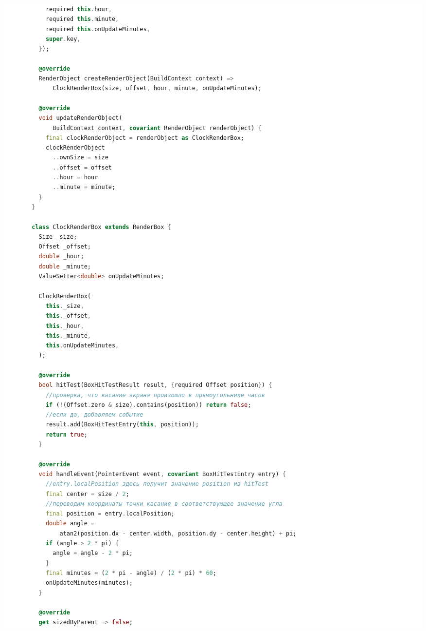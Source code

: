 ```dart
            required this.hour,
            required this.minute,
            required this.onUpdateMinutes,
            super.key,
          });

          @override
          RenderObject createRenderObject(BuildContext context) =>
              ClockRenderBox(size, offset, hour, minute, onUpdateMinutes);

          @override
          void updateRenderObject(
              BuildContext context, covariant RenderObject renderObject) {
            final clockRenderObject = renderObject as ClockRenderBox;
            clockRenderObject
              ..ownSize = size
              ..offset = offset
              ..hour = hour
              ..minute = minute;
          }
        }

        class ClockRenderBox extends RenderBox {
          Size _size;
          Offset _offset;
          double _hour;
          double _minute;
          ValueSetter<double> onUpdateMinutes;

          ClockRenderBox(
            this._size,
            this._offset,
            this._hour,
            this._minute,
            this.onUpdateMinutes,
          );

          @override
          bool hitTest(BoxHitTestResult result, {required Offset position}) {
            //проверка, что касание экрана произошло в прямоугольнике часов
            if (!(Offset.zero & size).contains(position)) return false;
            //если да, добавляем событие
            result.add(BoxHitTestEntry(this, position));
            return true;
          }

          @override
          void handleEvent(PointerEvent event, covariant BoxHitTestEntry entry) {
            //entry.localPosition здесь получит значение position из hitTest
            final center = size / 2;
            //переводим координаты точки касания в соответствующее значение угла
            final position = entry.localPosition;
            double angle =
                atan2(position.dx - center.width, position.dy - center.height) + pi;
            if (angle > 2 * pi) {
              angle = angle - 2 * pi;
            }
            final minutes = (2 * pi - angle) / (2 * pi) * 60;
            onUpdateMinutes(minutes);
          }

          @override
          get sizedByParent => false;
```